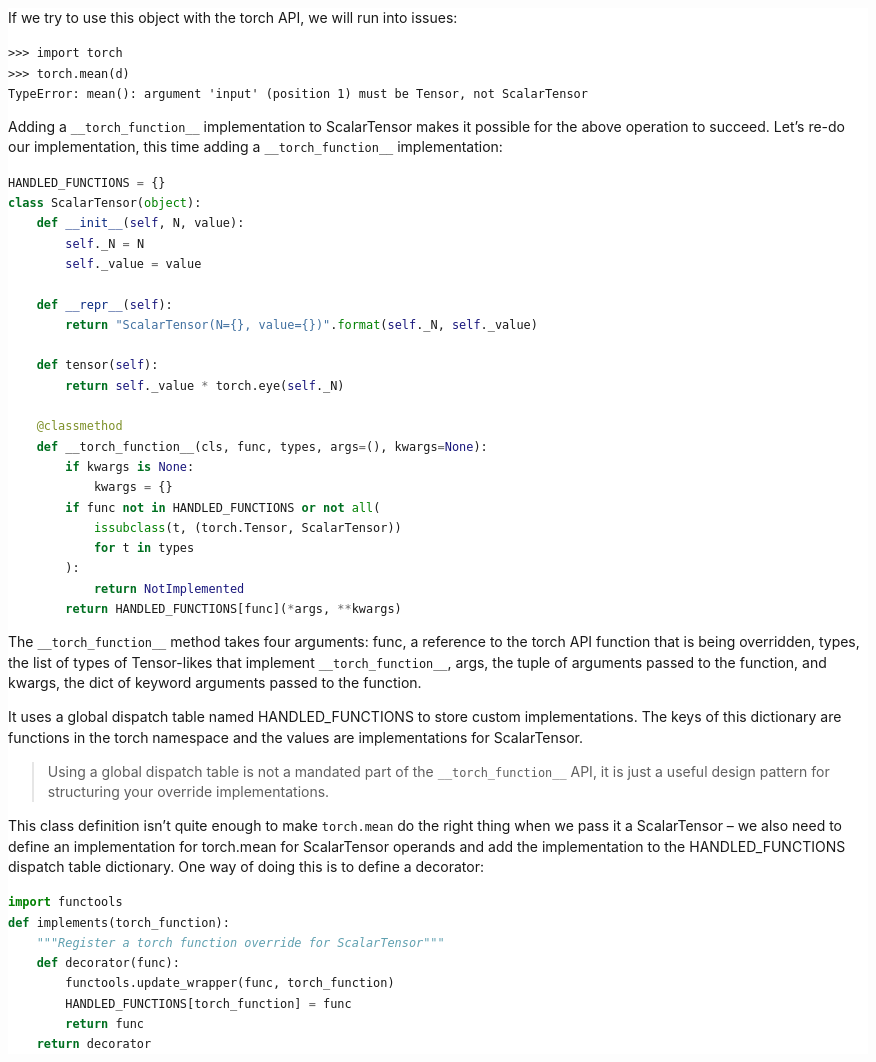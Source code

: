 If we try to use this object with the torch API, we will run into issues:

```
>>> import torch
>>> torch.mean(d)
TypeError: mean(): argument 'input' (position 1) must be Tensor, not ScalarTensor
```

Adding a `__torch_function__` implementation to ScalarTensor makes it possible for the above operation to succeed. Let’s re-do our implementation, this time adding a `__torch_function__` implementation:

```py
HANDLED_FUNCTIONS = {}
class ScalarTensor(object):
    def __init__(self, N, value):
        self._N = N
        self._value = value

    def __repr__(self):
        return "ScalarTensor(N={}, value={})".format(self._N, self._value)

    def tensor(self):
        return self._value * torch.eye(self._N)

    @classmethod
    def __torch_function__(cls, func, types, args=(), kwargs=None):
        if kwargs is None:
            kwargs = {}
        if func not in HANDLED_FUNCTIONS or not all(
            issubclass(t, (torch.Tensor, ScalarTensor))
            for t in types
        ):
            return NotImplemented
        return HANDLED_FUNCTIONS[func](*args, **kwargs)
```

The `__torch_function__` method takes four arguments: func, a reference to the torch API function that is being overridden, types, the list of types of Tensor-likes that implement `__torch_function__`, args, the tuple of arguments passed to the function, and kwargs, the dict of keyword arguments passed to the function.

It uses a global dispatch table named HANDLED_FUNCTIONS to store custom implementations. The keys of this dictionary are functions in the torch namespace and the values are implementations for ScalarTensor.

> Using a global dispatch table is not a mandated part of the `__torch_function__` API, it is just a useful design pattern for structuring your override implementations.

This class definition isn’t quite enough to make `torch.mean` do the right thing when we pass it a ScalarTensor – we also need to define an implementation for torch.mean for ScalarTensor operands and add the implementation to the HANDLED_FUNCTIONS dispatch table dictionary. One way of doing this is to define a decorator:

```py
import functools
def implements(torch_function):
    """Register a torch function override for ScalarTensor"""
    def decorator(func):
        functools.update_wrapper(func, torch_function)
        HANDLED_FUNCTIONS[torch_function] = func
        return func
    return decorator
```
